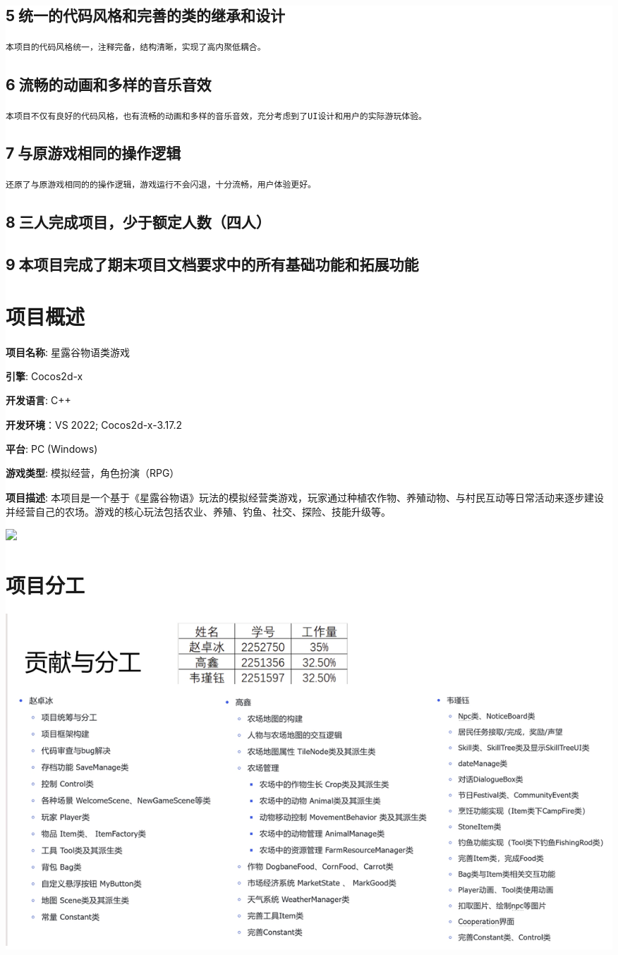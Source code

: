 ## 5 统一的代码风格和完善的类的继承和设计
    本项目的代码风格统一，注释完备，结构清晰，实现了高内聚低耦合。
    
## 6 流畅的动画和多样的音乐音效
    本项目不仅有良好的代码风格，也有流畅的动画和多样的音乐音效，充分考虑到了UI设计和用户的实际游玩体验。

## 7 与原游戏相同的操作逻辑
    还原了与原游戏相同的的操作逻辑，游戏运行不会闪退，十分流畅，用户体验更好。
    
## 8 三人完成项目，少于额定人数（四人）

## 9 本项目完成了期末项目文档要求中的所有基础功能和拓展功能
    

# 项目概述

**项目名称**: 星露谷物语类游戏

**引擎**: Cocos2d-x

**开发语言**: C++

**开发环境**：VS 2022; Cocos2d-x-3.17.2

**平台**: PC (Windows)

**游戏类型**: 模拟经营，角色扮演（RPG）

**项目描述**:  本项目是一个基于《星露谷物语》玩法的模拟经营类游戏，玩家通过种植农作物、养殖动物、与村民互动等日常活动来逐步建设并经营自己的农场。游戏的核心玩法包括农业、养殖、钓鱼、社交、探险、技能升级等。

![](readmeImage/welcomeScene.png)

# 项目分工

![](readmeImage/Work.png)
